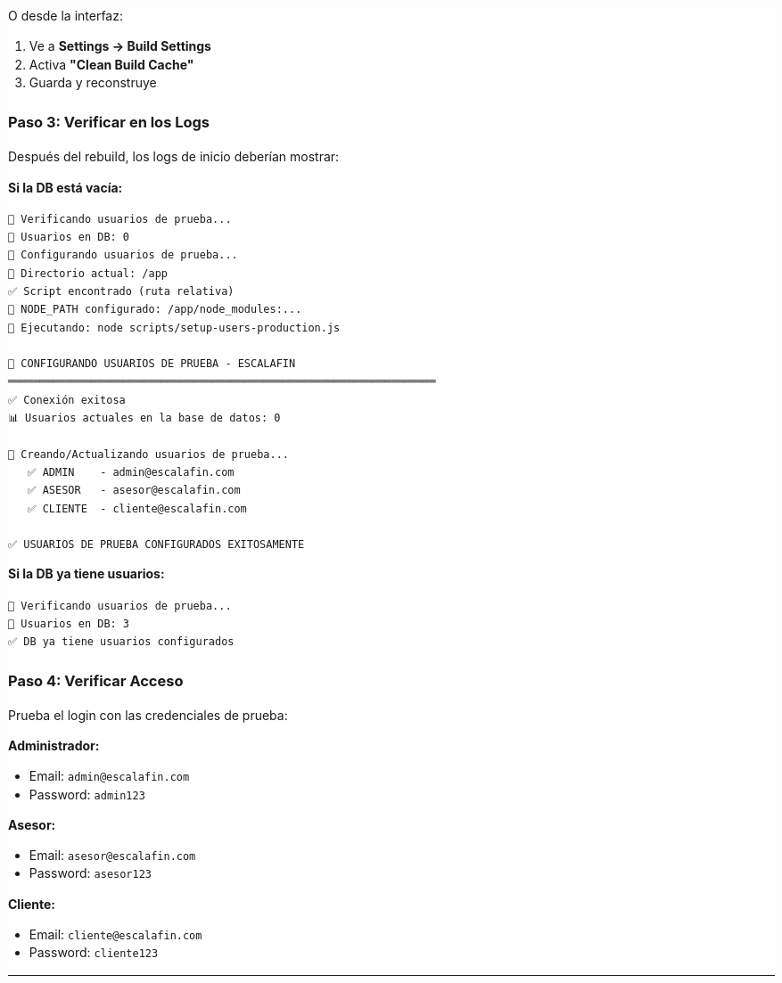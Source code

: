 O desde la interfaz:
1. Ve a **Settings → Build Settings**
2. Activa **"Clean Build Cache"**
3. Guarda y reconstruye

### Paso 3: Verificar en los Logs

Después del rebuild, los logs de inicio deberían mostrar:

**Si la DB está vacía:**
```
🌱 Verificando usuarios de prueba...
👥 Usuarios en DB: 0
🌱 Configurando usuarios de prueba...
📂 Directorio actual: /app
✅ Script encontrado (ruta relativa)
📍 NODE_PATH configurado: /app/node_modules:...
🚀 Ejecutando: node scripts/setup-users-production.js

🔧 CONFIGURANDO USUARIOS DE PRUEBA - ESCALAFIN
═══════════════════════════════════════════════════════════════════
✅ Conexión exitosa
📊 Usuarios actuales en la base de datos: 0

👤 Creando/Actualizando usuarios de prueba...
   ✅ ADMIN    - admin@escalafin.com
   ✅ ASESOR   - asesor@escalafin.com
   ✅ CLIENTE  - cliente@escalafin.com

✅ USUARIOS DE PRUEBA CONFIGURADOS EXITOSAMENTE
```

**Si la DB ya tiene usuarios:**
```
🌱 Verificando usuarios de prueba...
👥 Usuarios en DB: 3
✅ DB ya tiene usuarios configurados
```

### Paso 4: Verificar Acceso

Prueba el login con las credenciales de prueba:

**Administrador:**
- Email: `admin@escalafin.com`
- Password: `admin123`

**Asesor:**
- Email: `asesor@escalafin.com`
- Password: `asesor123`

**Cliente:**
- Email: `cliente@escalafin.com`
- Password: `cliente123`

---